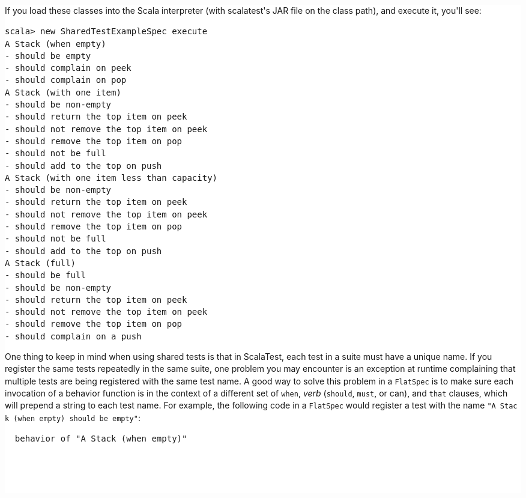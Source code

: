 <p>
If you load these classes into the Scala interpreter (with scalatest's JAR file on the class path), and execute it,
you'll see:
</p>

<pre class="stREPL">
scala&gt; new SharedTestExampleSpec execute
<span class="stGreen">A Stack (when empty)
- should be empty
- should complain on peek
- should complain on pop
A Stack (with one item) 
- should be non-empty
- should return the top item on peek
- should not remove the top item on peek
- should remove the top item on pop
- should not be full
- should add to the top on push
A Stack (with one item less than capacity) 
- should be non-empty
- should return the top item on peek
- should not remove the top item on peek
- should remove the top item on pop
- should not be full
- should add to the top on push
A Stack (full) 
- should be full
- should be non-empty
- should return the top item on peek
- should not remove the top item on peek
- should remove the top item on pop
- should complain on a push</span>
</pre>

<p>
One thing to keep in mind when using shared tests is that in ScalaTest, each test in a suite must have a unique name.
If you register the same tests repeatedly in the same suite, one problem you may encounter is an exception at runtime
complaining that multiple tests are being registered with the same test name. A good way to solve this problem in a <code>FlatSpec</code> is to make sure
each invocation of a behavior function is in the context of a different set of <code>when</code>, <em>verb</em> (<code>should</code>,
<code>must</code>, or </code>can</code>), and <code>that</code> clauses,
which will prepend a string to each test name.
For example, the following code in a <code>FlatSpec</code> would register a test with the name <code>"A Stack (when empty) should be empty"</code>:
</p>

<pre class="stHighlight">
  behavior of "A Stack (when empty)"
      